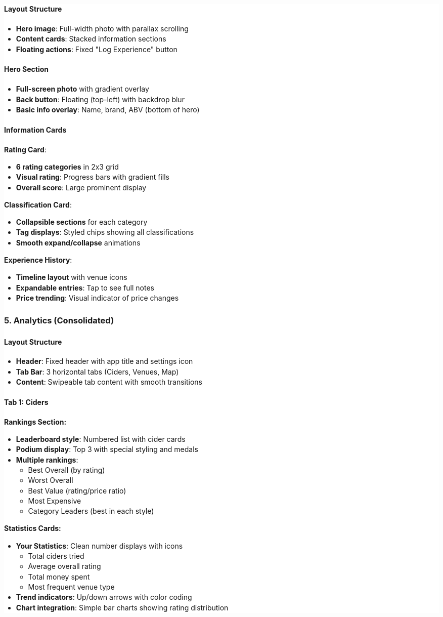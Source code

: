 #### Layout Structure
- **Hero image**: Full-width photo with parallax scrolling
- **Content cards**: Stacked information sections
- **Floating actions**: Fixed "Log Experience" button

#### Hero Section
- **Full-screen photo** with gradient overlay
- **Back button**: Floating (top-left) with backdrop blur
- **Basic info overlay**: Name, brand, ABV (bottom of hero)

#### Information Cards
**Rating Card**:
- **6 rating categories** in 2x3 grid
- **Visual rating**: Progress bars with gradient fills
- **Overall score**: Large prominent display

**Classification Card**:
- **Collapsible sections** for each category
- **Tag displays**: Styled chips showing all classifications
- **Smooth expand/collapse** animations

**Experience History**:
- **Timeline layout** with venue icons
- **Expandable entries**: Tap to see full notes
- **Price trending**: Visual indicator of price changes

### 5. Analytics (Consolidated)

#### Layout Structure
- **Header**: Fixed header with app title and settings icon
- **Tab Bar**: 3 horizontal tabs (Ciders, Venues, Map)
- **Content**: Swipeable tab content with smooth transitions

#### Tab 1: Ciders
**Rankings Section:**
- **Leaderboard style**: Numbered list with cider cards
- **Podium display**: Top 3 with special styling and medals
- **Multiple rankings**:
  - Best Overall (by rating)
  - Worst Overall
  - Best Value (rating/price ratio)
  - Most Expensive
  - Category Leaders (best in each style)

**Statistics Cards:**
- **Your Statistics**: Clean number displays with icons
  - Total ciders tried
  - Average overall rating
  - Total money spent
  - Most frequent venue type
- **Trend indicators**: Up/down arrows with color coding
- **Chart integration**: Simple bar charts showing rating distribution
